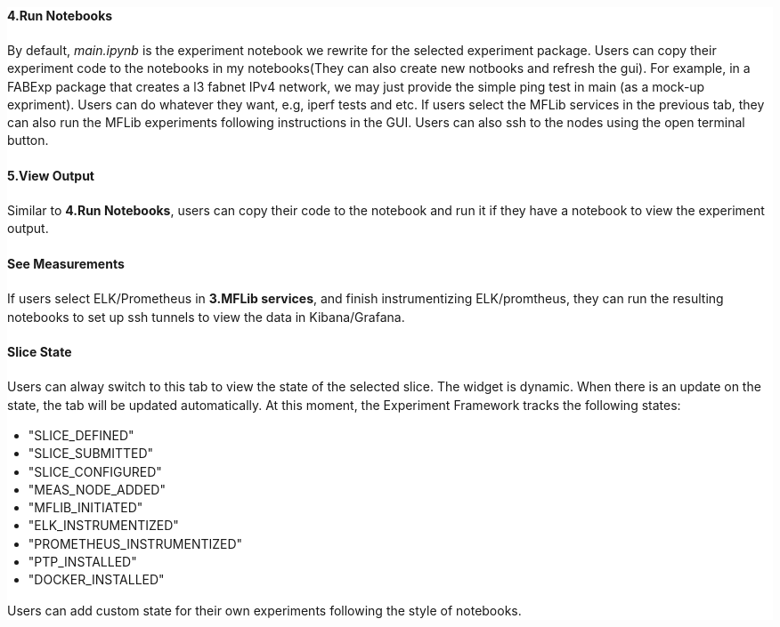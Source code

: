 
#### **4.Run Notebooks**

By default, *main.ipynb* is the experiment notebook we rewrite for the selected experiment package. Users can copy their experiment code to the notebooks in my notebooks(They can also create new notbooks and refresh the gui). For example, in a FABExp package that creates a l3 fabnet IPv4 network, we may just provide the simple ping test in main (as a mock-up expriment). Users can do whatever they want, e.g, iperf tests and etc. If users select the MFLib services in the previous tab, they can also run the MFLib experiments following instructions in the GUI. Users can also ssh to the nodes using the open terminal button.


#### **5.View Output**

Similar to **4.Run Notebooks**, users can copy their code to the notebook and run it if they have a notebook to view the experiment output.

#### **See Measurements**
If users select ELK/Prometheus in **3.MFLib services**, and finish instrumentizing ELK/promtheus, they can run the resulting notebooks to set up ssh tunnels to view the data in Kibana/Grafana.

#### **Slice State**
Users can alway switch to this tab to view the state of the selected slice. The widget is dynamic. When there is an update on the state, the tab will be updated automatically. At this moment, the Experiment Framework tracks the following states:

* "SLICE_DEFINED"
* "SLICE_SUBMITTED"
* "SLICE_CONFIGURED"
* "MEAS_NODE_ADDED"
* "MFLIB_INITIATED"
* "ELK_INSTRUMENTIZED"
* "PROMETHEUS_INSTRUMENTIZED"
* "PTP_INSTALLED"
* "DOCKER_INSTALLED"

Users can add custom state for their own experiments following the style of notebooks.











